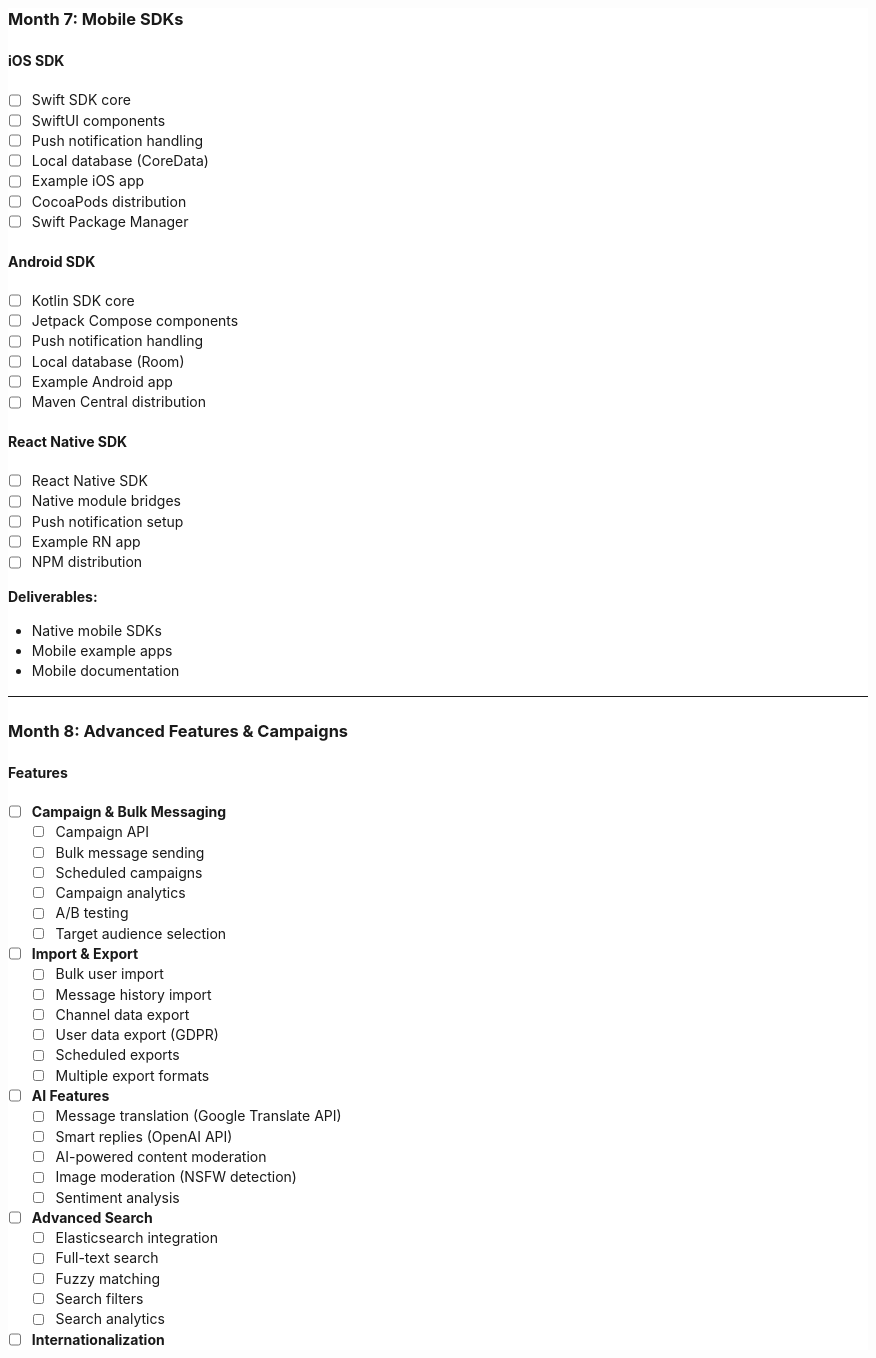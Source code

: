 
### Month 7: Mobile SDKs

#### iOS SDK
- [ ] Swift SDK core
- [ ] SwiftUI components
- [ ] Push notification handling
- [ ] Local database (CoreData)
- [ ] Example iOS app
- [ ] CocoaPods distribution
- [ ] Swift Package Manager

#### Android SDK
- [ ] Kotlin SDK core
- [ ] Jetpack Compose components
- [ ] Push notification handling
- [ ] Local database (Room)
- [ ] Example Android app
- [ ] Maven Central distribution

#### React Native SDK
- [ ] React Native SDK
- [ ] Native module bridges
- [ ] Push notification setup
- [ ] Example RN app
- [ ] NPM distribution

**Deliverables:**
- Native mobile SDKs
- Mobile example apps
- Mobile documentation

---

### Month 8: Advanced Features & Campaigns

#### Features
- [ ] **Campaign & Bulk Messaging**
  - [ ] Campaign API
  - [ ] Bulk message sending
  - [ ] Scheduled campaigns
  - [ ] Campaign analytics
  - [ ] A/B testing
  - [ ] Target audience selection
- [ ] **Import & Export**
  - [ ] Bulk user import
  - [ ] Message history import
  - [ ] Channel data export
  - [ ] User data export (GDPR)
  - [ ] Scheduled exports
  - [ ] Multiple export formats
- [ ] **AI Features**
  - [ ] Message translation (Google Translate API)
  - [ ] Smart replies (OpenAI API)
  - [ ] AI-powered content moderation
  - [ ] Image moderation (NSFW detection)
  - [ ] Sentiment analysis
- [ ] **Advanced Search**
  - [ ] Elasticsearch integration
  - [ ] Full-text search
  - [ ] Fuzzy matching
  - [ ] Search filters
  - [ ] Search analytics
- [ ] **Internationalization**